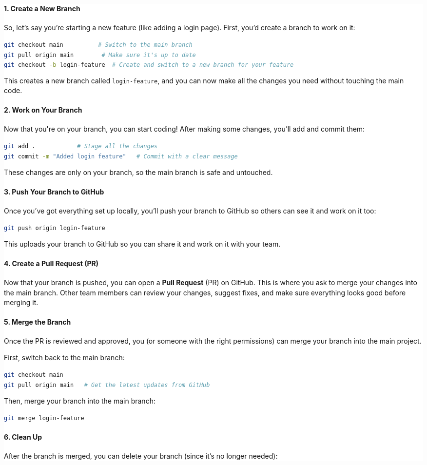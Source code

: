 #### **1. Create a New Branch**  
So, let’s say you’re starting a new feature (like adding a login page). First, you’d create a branch to work on it:

```bash
git checkout main          # Switch to the main branch
git pull origin main        # Make sure it's up to date
git checkout -b login-feature  # Create and switch to a new branch for your feature
```

This creates a new branch called `login-feature`, and you can now make all the changes you need without touching the main code.

#### **2. Work on Your Branch**  
Now that you're on your branch, you can start coding! After making some changes, you’ll add and commit them:

```bash
git add .            # Stage all the changes
git commit -m "Added login feature"   # Commit with a clear message
```

These changes are only on your branch, so the main branch is safe and untouched.

#### **3. Push Your Branch to GitHub**  
Once you’ve got everything set up locally, you’ll push your branch to GitHub so others can see it and work on it too:

```bash
git push origin login-feature
```

This uploads your branch to GitHub so you can share it and work on it with your team.

#### **4. Create a Pull Request (PR)**  
Now that your branch is pushed, you can open a **Pull Request** (PR) on GitHub. This is where you ask to merge your changes into the main branch. Other team members can review your changes, suggest fixes, and make sure everything looks good before merging it.

#### **5. Merge the Branch**  
Once the PR is reviewed and approved, you (or someone with the right permissions) can merge your branch into the main project.

First, switch back to the main branch:

```bash
git checkout main
git pull origin main   # Get the latest updates from GitHub
```

Then, merge your branch into the main branch:

```bash
git merge login-feature
```

#### **6. Clean Up**  
After the branch is merged, you can delete your branch (since it’s no longer needed):

